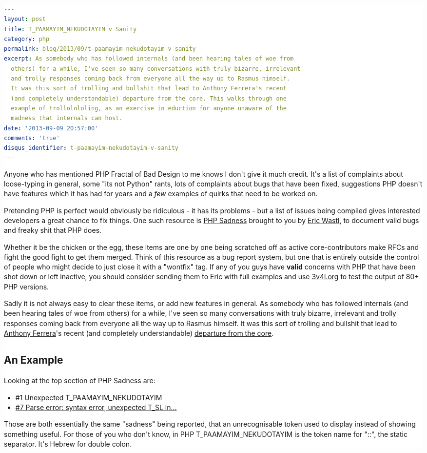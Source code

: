 ```yaml
---
layout: post
title: T_PAAMAYIM_NEKUDOTAYIM v Sanity
category: php
permalink: blog/2013/09/t-paamayim-nekudotayim-v-sanity
excerpt: As somebody who has followed internals (and been hearing tales of woe from
  others) for a while, I've seen so many conversations with truly bizarre, irrelevant
  and trolly responses coming back from everyone all the way up to Rasmus himself.
  It was this sort of trolling and bullshit that lead to Anthony Ferrera's recent
  (and completely understandable) departure from the core. This walks through one
  example of trollolololing, as an exercise in eduction for anyone unaware of the
  madness that internals can host.
date: '2013-09-09 20:57:00'
comments: 'true'
disqus_identifier: t-paamayim-nekudotayim-v-sanity
---
```


Anyone who has mentioned PHP Fractal of Bad Design to me knows I don't give it much credit. It's a list of complaints about loose-typing in general, some "its not Python" rants, lots of complaints about bugs that have been fixed, suggestions PHP doesn't have features which it has had for years and a _few_ examples of quirks that need to be worked on.

Pretending PHP is perfect would obviously be ridiculous - it has its problems - but a list of issues being compiled gives interested developers a great chance to fix things. One such resource is [PHP Sadness](http://phpsadness.com/) brought to you by [Eric Wastl](http://twitter.com/topaz2078), to document valid bugs and freaky shit that PHP does. 

Whether it be the chicken or the egg, these items are one by one being scratched off as active core-contributors make RFCs and fight the good fight to get them merged. Think of this resource as a bug report system, but one that is entirely outside the control of people who might decide to just close it with a "wontfix" tag. If any of you guys have **valid** concerns with PHP that have been shot down or left inactive, you should consider sending them to Eric with full examples and use [3v4l.org](http://3v4l.org/) to test the output of 80+ PHP versions.

Sadly it is not always easy to clear these items, or add new features in general. As somebody who has followed internals (and been hearing tales of woe from others) for a while, I've seen so many conversations with truly bizarre, irrelevant and trolly responses coming back from everyone all the way up to Rasmus himself. It was this sort of trolling and bullshit that lead to [Anthony Ferrera](https://twitter.com/ircmaxell)'s recent (and completely understandable) [departure from the core](http://blog.ircmaxell.com/2013/09/rambling-on-internals.html).

## An Example

Looking at the top section of PHP Sadness are:

- [#1 Unexpected T\_PAAMAYIM\_NEKUDOTAYIM](http://phpsadness.com/sad/1)
- [#7 Parse error: syntax error, unexpected T_SL in…](http://phpsadness.com/sad/7)

Those are both essentially the same "sadness" being reported, that an unrecognisable token used to display instead of showing something useful. For those of you who don't know, in PHP T\_PAAMAYIM\_NEKUDOTAYIM is the token name for "::", the static separator. It's Hebrew for double colon.
